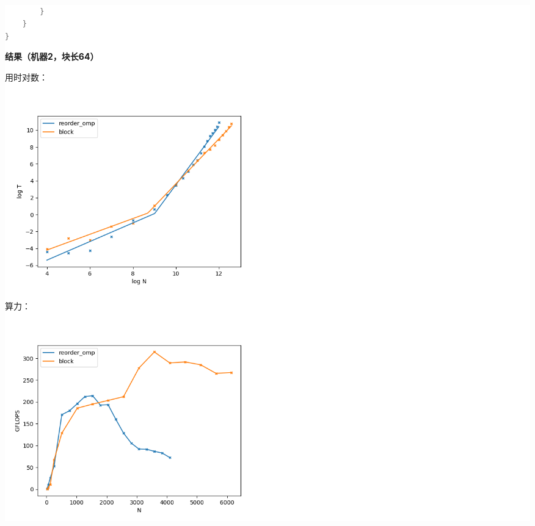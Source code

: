 ```c
        }
    }
}
```

**结果（机器2，块长64）**

用时对数：

<img src="fig/block_logt.png" style="zoom:67%;" />

算力：

<img src="fig/block_gflops.png" style="zoom:67%;" />
